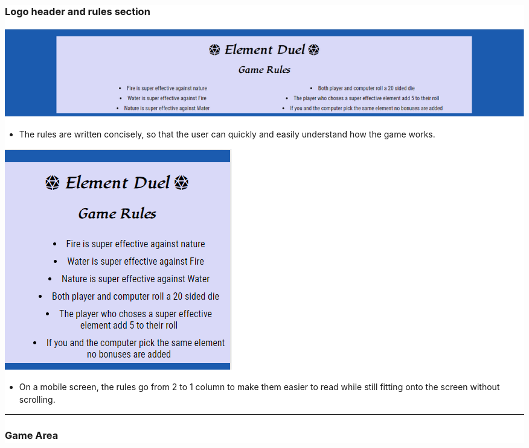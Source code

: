 ### Logo header and rules section

![Full rules image](assets/images/ed-big-rules.png)
- The rules are written concisely, so that the user can quickly and easily understand how the game works.

![Mobile rules image](assets/images/ed-rules-mobile.png)
- On a mobile screen, the rules go from 2 to 1 column to make them easier to read while still fitting onto the screen without scrolling.

---

### Game Area
